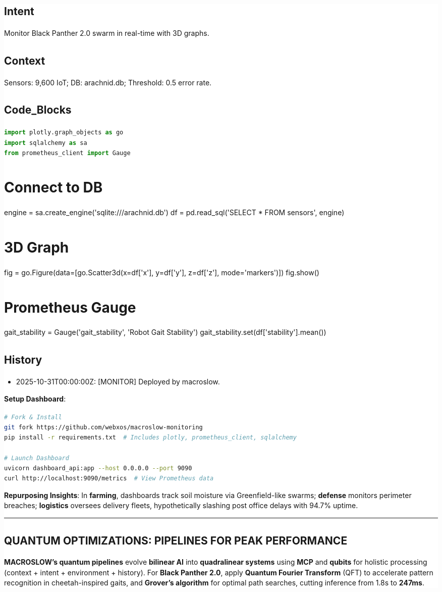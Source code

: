 ## Intent
Monitor Black Panther 2.0 swarm in real-time with 3D graphs.
## Context
Sensors: 9,600 IoT; DB: arachnid.db; Threshold: 0.5 error rate.
## Code_Blocks
```python
import plotly.graph_objects as go
import sqlalchemy as sa
from prometheus_client import Gauge
```

# Connect to DB
engine = sa.create_engine('sqlite:///arachnid.db')
df = pd.read_sql('SELECT * FROM sensors', engine)

# 3D Graph
fig = go.Figure(data=[go.Scatter3d(x=df['x'], y=df['y'], z=df['z'], mode='markers')])
fig.show()

# Prometheus Gauge
gait_stability = Gauge('gait_stability', 'Robot Gait Stability')
gait_stability.set(df['stability'].mean())

## History
- 2025-10-31T00:00:00Z: [MONITOR] Deployed by macroslow.


**Setup Dashboard**:
```bash
# Fork & Install
git fork https://github.com/webxos/macroslow-monitoring
pip install -r requirements.txt  # Includes plotly, prometheus_client, sqlalchemy

# Launch Dashboard
uvicorn dashboard_api:app --host 0.0.0.0 --port 9090
curl http://localhost:9090/metrics  # View Prometheus data
```

**Repurposing Insights**: In **farming**, dashboards track soil moisture via Greenfield-like swarms; **defense** monitors perimeter breaches; **logistics** oversees delivery fleets, hypothetically slashing post office delays with 94.7% uptime.

---

## **QUANTUM OPTIMIZATIONS: PIPELINES FOR PEAK PERFORMANCE**  
**MACROSLOW’s quantum pipelines** evolve **bilinear AI** into **quadralinear systems** using **MCP** and **qubits** for holistic processing (context + intent + environment + history). For **Black Panther 2.0**, apply **Quantum Fourier Transform** (QFT) to accelerate pattern recognition in cheetah-inspired gaits, and **Grover’s algorithm** for optimal path searches, cutting inference from 1.8s to **247ms**.  
